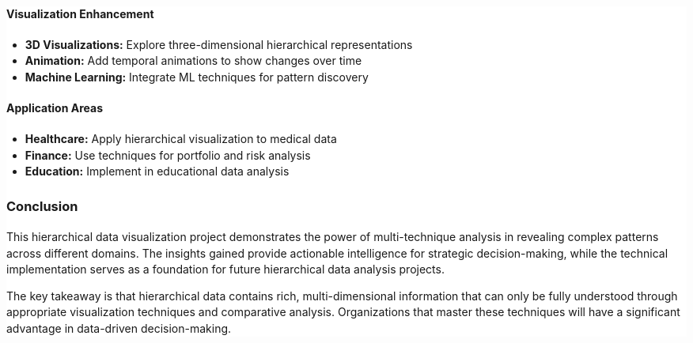 #### Visualization Enhancement
- **3D Visualizations:** Explore three-dimensional hierarchical representations
- **Animation:** Add temporal animations to show changes over time
- **Machine Learning:** Integrate ML techniques for pattern discovery

#### Application Areas
- **Healthcare:** Apply hierarchical visualization to medical data
- **Finance:** Use techniques for portfolio and risk analysis
- **Education:** Implement in educational data analysis

### Conclusion

This hierarchical data visualization project demonstrates the power of multi-technique analysis in revealing complex patterns across different domains. The insights gained provide actionable intelligence for strategic decision-making, while the technical implementation serves as a foundation for future hierarchical data analysis projects.

The key takeaway is that hierarchical data contains rich, multi-dimensional information that can only be fully understood through appropriate visualization techniques and comparative analysis. Organizations that master these techniques will have a significant advantage in data-driven decision-making.
